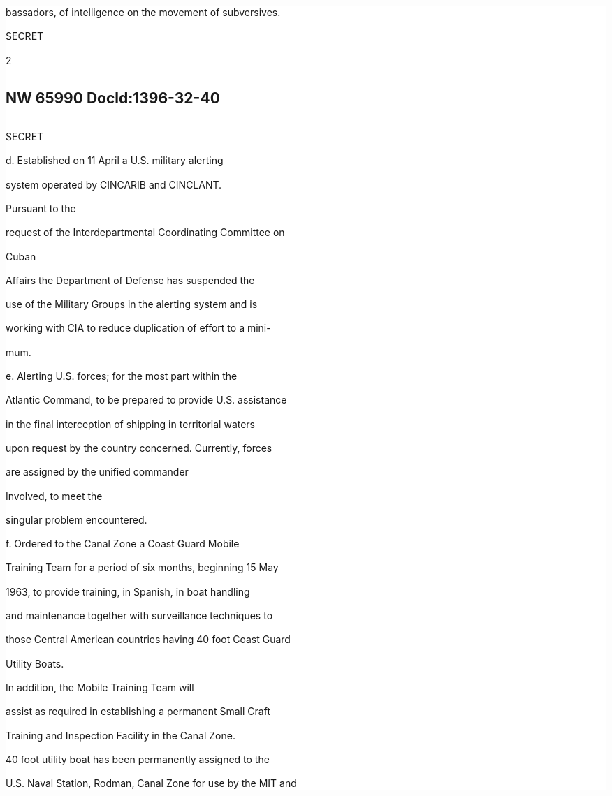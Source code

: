 bassadors, of intelligence on the movement of subversives.

SECRET

2

NW 65990 Docld:1396-32-40
---

##
SECRET

d. Established on 11 April a U.S. military alerting

system operated by CINCARIB and CINCLANT.

Pursuant to the

request of the Interdepartmental Coordinating Committee on

Cuban

Affairs the Department of Defense has suspended the

use of the Military Groups in the alerting system and is

working with CIA to reduce duplication of effort to a mini-

mum.

e. Alerting U.S. forces; for the most part within the

Atlantic Command, to be prepared to provide U.S. assistance

in the final interception of shipping in territorial waters

upon request by the country concerned. Currently, forces

are assigned by the unified commander

Involved, to meet the

singular problem encountered.

f. Ordered to the Canal Zone a Coast Guard Mobile

Training Team for a period of six months, beginning 15 May

1963, to provide training, in Spanish, in boat handling

and maintenance together with surveillance techniques to

those Central American countries having 40 foot Coast Guard

Utility Boats.

In addition, the Mobile Training Team will

assist as required in establishing a permanent Small Craft

Training and Inspection Facility in the Canal Zone.

40 foot utility boat has been permanently assigned to the

U.S. Naval Station, Rodman, Canal Zone for use by the MIT and
